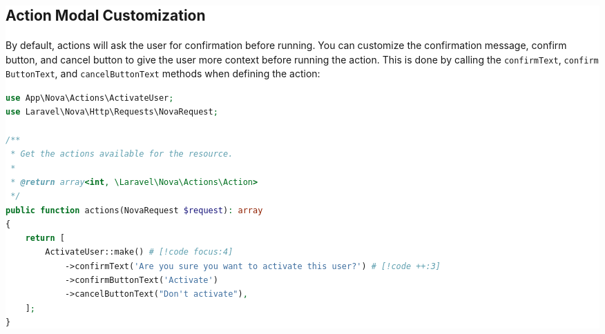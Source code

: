## Action Modal Customization

By default, actions will ask the user for confirmation before running. You can customize the confirmation message, confirm button, and cancel button to give the user more context before running the action. This is done by calling the `confirmText`, `confirmButtonText`, and `cancelButtonText` methods when defining the action:

```php
use App\Nova\Actions\ActivateUser;
use Laravel\Nova\Http\Requests\NovaRequest;

/**
 * Get the actions available for the resource.
 *
 * @return array<int, \Laravel\Nova\Actions\Action>
 */
public function actions(NovaRequest $request): array
{
    return [
        ActivateUser::make() # [!code focus:4]
            ->confirmText('Are you sure you want to activate this user?') # [!code ++:3]
            ->confirmButtonText('Activate')
            ->cancelButtonText("Don't activate"),
    ];
}
```

